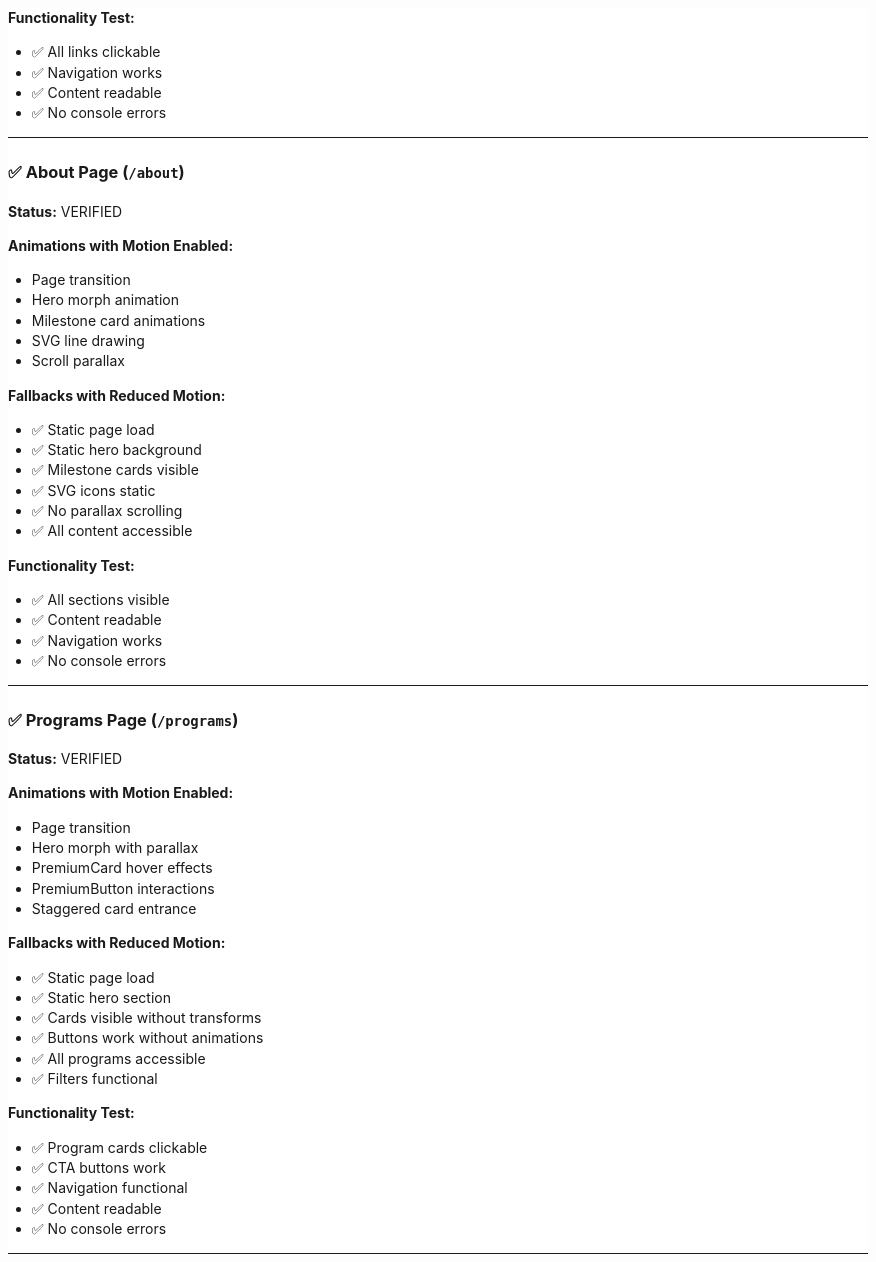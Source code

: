 **Functionality Test:**
- ✅ All links clickable
- ✅ Navigation works
- ✅ Content readable
- ✅ No console errors

---

### ✅ About Page (`/about`)
**Status:** VERIFIED

**Animations with Motion Enabled:**
- Page transition
- Hero morph animation
- Milestone card animations
- SVG line drawing
- Scroll parallax

**Fallbacks with Reduced Motion:**
- ✅ Static page load
- ✅ Static hero background
- ✅ Milestone cards visible
- ✅ SVG icons static
- ✅ No parallax scrolling
- ✅ All content accessible

**Functionality Test:**
- ✅ All sections visible
- ✅ Content readable
- ✅ Navigation works
- ✅ No console errors

---

### ✅ Programs Page (`/programs`)
**Status:** VERIFIED

**Animations with Motion Enabled:**
- Page transition
- Hero morph with parallax
- PremiumCard hover effects
- PremiumButton interactions
- Staggered card entrance

**Fallbacks with Reduced Motion:**
- ✅ Static page load
- ✅ Static hero section
- ✅ Cards visible without transforms
- ✅ Buttons work without animations
- ✅ All programs accessible
- ✅ Filters functional

**Functionality Test:**
- ✅ Program cards clickable
- ✅ CTA buttons work
- ✅ Navigation functional
- ✅ Content readable
- ✅ No console errors

---